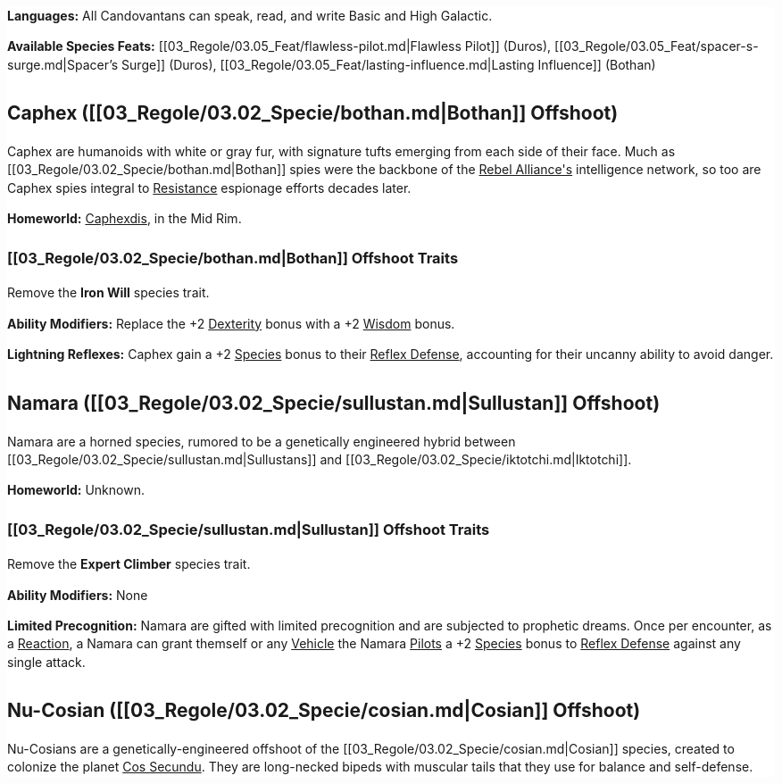 **Languages:** All Candovantans can speak, read, and write Basic and High Galactic.

**Available Species Feats:** [[03_Regole/03.05_Feat/flawless-pilot.md|Flawless Pilot]] (Duros), [[03_Regole/03.05_Feat/spacer-s-surge.md|Spacer’s Surge]] (Duros), [[03_Regole/03.05_Feat/lasting-influence.md|Lasting Influence]] (Bothan)

## Caphex ([[03_Regole/03.02_Specie/bothan.md|Bothan]] Offshoot)

Caphex are humanoids with white or gray fur, with signature tufts emerging from each side of their face. Much as [[03_Regole/03.02_Specie/bothan.md|Bothan]] spies were the backbone of the [Rebel Alliance's](https://swse.fandom.com/wiki/The_Rebel_Alliance) intelligence network, so too are Caphex spies integral to [Resistance](https://swse.fandom.com/wiki/The_Resistance) espionage efforts decades later.

**Homeworld:** [Caphexdis](https://swse.fandom.com/wiki/Caphexdis), in the Mid Rim.

### [[03_Regole/03.02_Specie/bothan.md|Bothan]] Offshoot Traits

Remove the **Iron Will** species trait.

**Ability Modifiers:** Replace the +2 [Dexterity](https://swse.fandom.com/wiki/Dexterity) bonus with a +2 [Wisdom](https://swse.fandom.com/wiki/Wisdom) bonus.

**Lightning Reflexes:** Caphex gain a +2 [Species](https://swse.fandom.com/wiki/Species) bonus to their [Reflex Defense](https://swse.fandom.com/wiki/Reflex_Defense), accounting for their uncanny ability to avoid danger.

## Namara ([[03_Regole/03.02_Specie/sullustan.md|Sullustan]] Offshoot)

Namara are a horned species, rumored to be a genetically engineered hybrid between [[03_Regole/03.02_Specie/sullustan.md|Sullustans]] and [[03_Regole/03.02_Specie/iktotchi.md|Iktotchi]].

**Homeworld:** Unknown.

### [[03_Regole/03.02_Specie/sullustan.md|Sullustan]] Offshoot Traits

Remove the **Expert Climber** species trait.

**Ability Modifiers:** None

**Limited Precognition:** Namara are gifted with limited precognition and are subjected to prophetic dreams. Once per encounter, as a [Reaction](https://swse.fandom.com/wiki/Reaction), a Namara can grant themself or any [Vehicle](https://swse.fandom.com/wiki/Vehicle) the Namara [Pilots](https://swse.fandom.com/wiki/Pilot_(Vehicle_Combat)) a +2 [Species](https://swse.fandom.com/wiki/Species) bonus to [Reflex Defense](https://swse.fandom.com/wiki/Reflex_Defense) against any single attack.

## Nu-Cosian ([[03_Regole/03.02_Specie/cosian.md|Cosian]] Offshoot)

Nu-Cosians are a genetically-engineered offshoot of the [[03_Regole/03.02_Specie/cosian.md|Cosian]] species, created to colonize the planet [Cos Secundu](https://swse.fandom.com/wiki/Cos_Secundu). They are long-necked bipeds with muscular tails that they use for balance and self-defense.
